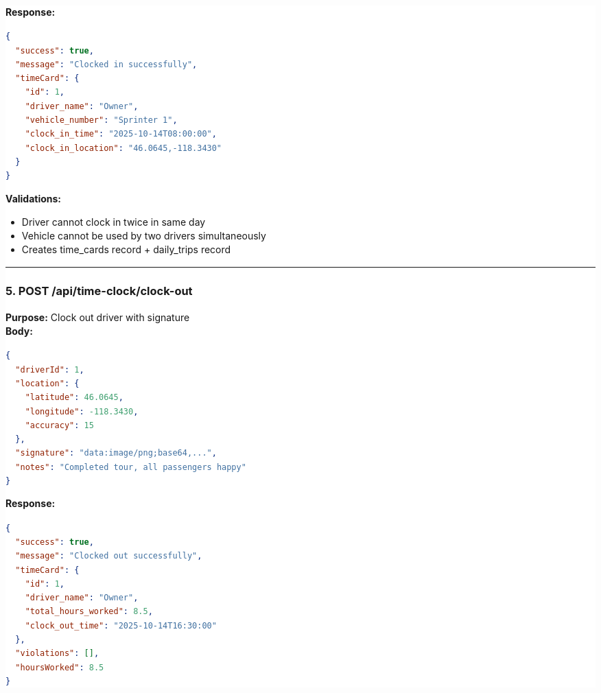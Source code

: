 **Response:**
```json
{
  "success": true,
  "message": "Clocked in successfully",
  "timeCard": {
    "id": 1,
    "driver_name": "Owner",
    "vehicle_number": "Sprinter 1",
    "clock_in_time": "2025-10-14T08:00:00",
    "clock_in_location": "46.0645,-118.3430"
  }
}
```

**Validations:**
- Driver cannot clock in twice in same day
- Vehicle cannot be used by two drivers simultaneously
- Creates time_cards record + daily_trips record

---

### 5. POST /api/time-clock/clock-out
**Purpose:** Clock out driver with signature  
**Body:**
```json
{
  "driverId": 1,
  "location": {
    "latitude": 46.0645,
    "longitude": -118.3430,
    "accuracy": 15
  },
  "signature": "data:image/png;base64,...",
  "notes": "Completed tour, all passengers happy"
}
```

**Response:**
```json
{
  "success": true,
  "message": "Clocked out successfully",
  "timeCard": {
    "id": 1,
    "driver_name": "Owner",
    "total_hours_worked": 8.5,
    "clock_out_time": "2025-10-14T16:30:00"
  },
  "violations": [],
  "hoursWorked": 8.5
}
```
